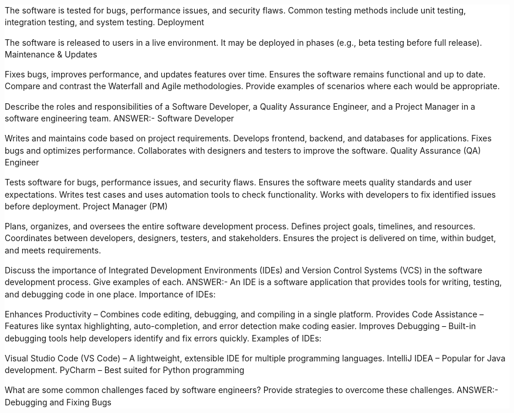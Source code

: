 The software is tested for bugs, performance issues, and security flaws.
Common testing methods include unit testing, integration testing, and system testing.
Deployment

The software is released to users in a live environment.
It may be deployed in phases (e.g., beta testing before full release).
Maintenance & Updates

Fixes bugs, improves performance, and updates features over time.
Ensures the software remains functional and up to date.
Compare and contrast the Waterfall and Agile methodologies. Provide examples of scenarios where each would be appropriate.


Describe the roles and responsibilities of a Software Developer, a Quality Assurance Engineer, and a Project Manager in a software engineering team.
ANSWER:-
Software Developer

Writes and maintains code based on project requirements.
Develops frontend, backend, and databases for applications.
Fixes bugs and optimizes performance.
Collaborates with designers and testers to improve the software.
Quality Assurance (QA) Engineer

Tests software for bugs, performance issues, and security flaws.
Ensures the software meets quality standards and user expectations.
Writes test cases and uses automation tools to check functionality.
Works with developers to fix identified issues before deployment.
Project Manager (PM)

Plans, organizes, and oversees the entire software development process.
Defines project goals, timelines, and resources.
Coordinates between developers, designers, testers, and stakeholders.
Ensures the project is delivered on time, within budget, and meets requirements.

Discuss the importance of Integrated Development Environments (IDEs) and Version Control Systems (VCS) in the software development process. Give examples of each.
ANSWER:-
An IDE is a software application that provides tools for writing, testing, and debugging code in one place.
Importance of IDEs:

Enhances Productivity – Combines code editing, debugging, and compiling in a single platform.
Provides Code Assistance – Features like syntax highlighting, auto-completion, and error detection make coding easier.
Improves Debugging – Built-in debugging tools help developers identify and fix errors quickly.
Examples of IDEs:

Visual Studio Code (VS Code) – A lightweight, extensible IDE for multiple programming languages.
IntelliJ IDEA – Popular for Java development.
PyCharm – Best suited for Python programming

What are some common challenges faced by software engineers? Provide strategies to overcome these challenges.
ANSWER:-
Debugging and Fixing Bugs
